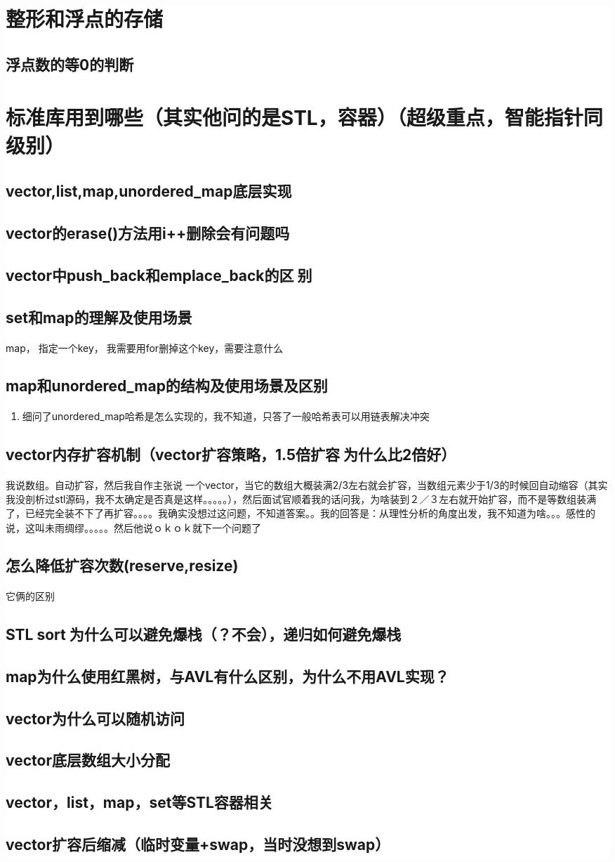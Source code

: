 # 整形和浮点的存储

## 浮点数的等0的判断

# 标准库用到哪些（其实他问的是STL，容器）（超级重点，智能指针同级别）

## vector,list,map,unordered_map底层实现

## vector的erase()方法用i++删除会有问题吗

## vector中push_back和emplace_back的区 别

## set和map的理解及使用场景

map， 指定一个key， 我需要用for删掉这个key，需要注意什么

## map和unordered_map的结构及使用场景及区别

1. 细问了unordered_map哈希是怎么实现的，我不知道，只答了一般哈希表可以用链表解决冲突

## vector内存扩容机制（vector扩容策略，1.5倍扩容 为什么比2倍好）

我说数组。自动扩容，然后我自作主张说  一个vector，当它的数组大概装满2/3左右就会扩容，当数组元素少于1/3的时候回自动缩容（其实我没剖析过stl源码，我不太确定是否真是这样。。。。。），然后面试官顺着我的话问我，为啥装到２／３左右就开始扩容，而不是等数组装满了，已经完全装不下了再扩容。。。。我确实没想过这问题，不知道答案。。我的回答是：从理性分析的角度出发，我不知道为啥。。。感性的说，这叫未雨绸缪。。。。。然后他说ｏｋｏｋ就下一个问题了

## 怎么降低扩容次数(reserve,resize)

它俩的区别

##

## STL sort 为什么可以避免爆栈（？不会），递归如何避免爆栈

## map为什么使用红黑树，与AVL有什么区别，为什么不用AVL实现？

## vector为什么可以随机访问

## vector底层数组大小分配

## vector，list，map，set等STL容器相关

## vector扩容后缩减（临时变量+swap，当时没想到swap）
